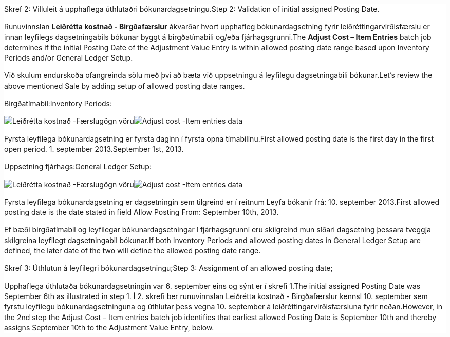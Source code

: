  <span data-ttu-id="af1fc-123">Skref 2: Villuleit á upphaflega úthlutaðri bókunardagsetningu.</span><span class="sxs-lookup"><span data-stu-id="af1fc-123">Step 2: Validation of initial assigned Posting Date.</span></span>  

<span data-ttu-id="af1fc-124">Runuvinnslan **Leiðrétta kostnað - Birgðafærslur** ákvarðar hvort upphafleg bókunardagsetning fyrir leiðréttingarvirðisfærslu er innan leyfilegs dagsetningabils bókunar byggt á birgðatímabili og/eða fjárhagsgrunni.</span><span class="sxs-lookup"><span data-stu-id="af1fc-124">The **Adjust Cost – Item Entries** batch job determines if the initial Posting Date of the Adjustment Value Entry is within allowed posting date range based upon Inventory Periods and/or General Ledger Setup.</span></span>  

 <span data-ttu-id="af1fc-125">Við skulum endurskoða ofangreinda sölu með því að bæta við uppsetningu á leyfilegu dagsetningabili bókunar.</span><span class="sxs-lookup"><span data-stu-id="af1fc-125">Let’s review the above mentioned Sale by adding setup of allowed posting date ranges.</span></span>  

 <span data-ttu-id="af1fc-126">Birgðatímabil:</span><span class="sxs-lookup"><span data-stu-id="af1fc-126">Inventory Periods:</span></span>  

<span data-ttu-id="af1fc-127">![Leiðrétta kostnað &#45;Færslugögn vöru](media/helene/TechArticleAdjustcost3.png "TechArticleAdjustcost3")</span><span class="sxs-lookup"><span data-stu-id="af1fc-127">![Adjust cost &#45;Item entries data](media/helene/TechArticleAdjustcost3.png "TechArticleAdjustcost3")</span></span>

 <span data-ttu-id="af1fc-128">Fyrsta leyfilega bókunardagsetning er fyrsta daginn í fyrsta opna tímabilinu.</span><span class="sxs-lookup"><span data-stu-id="af1fc-128">First allowed posting date is the first day in the first open period.</span></span> <span data-ttu-id="af1fc-129">1. september 2013.</span><span class="sxs-lookup"><span data-stu-id="af1fc-129">September 1st, 2013.</span></span>  

 <span data-ttu-id="af1fc-130">Uppsetning fjárhags:</span><span class="sxs-lookup"><span data-stu-id="af1fc-130">General Ledger Setup:</span></span>  

<span data-ttu-id="af1fc-131">![Leiðrétta kostnað &#45;Færslugögn vöru](media/helene/TechArticleAdjustcost4.png "TechArticleAdjustcost4")</span><span class="sxs-lookup"><span data-stu-id="af1fc-131">![Adjust cost &#45;Item entries data](media/helene/TechArticleAdjustcost4.png "TechArticleAdjustcost4")</span></span>

 <span data-ttu-id="af1fc-132">Fyrsta leyfilega bókunardagsetning er dagsetningin sem tilgreind er í reitnum Leyfa bókanir frá: 10. september 2013.</span><span class="sxs-lookup"><span data-stu-id="af1fc-132">First allowed posting date is the date stated in field Allow Posting From: September 10th, 2013.</span></span>  

 <span data-ttu-id="af1fc-133">Ef bæði birgðatímabil og leyfilegar bókunardagsetningar í fjárhagsgrunni eru skilgreind mun síðari dagsetning þessara tveggja skilgreina leyfilegt dagsetningabil bókunar.</span><span class="sxs-lookup"><span data-stu-id="af1fc-133">If both Inventory Periods and allowed posting dates in General Ledger Setup are defined, the later date of the two will define the allowed posting date range.</span></span>  

 <span data-ttu-id="af1fc-134">Skref 3: Úthlutun á leyfilegri bókunardagsetningu;</span><span class="sxs-lookup"><span data-stu-id="af1fc-134">Step 3: Assignment of an allowed posting date;</span></span>  

 <span data-ttu-id="af1fc-135">Upphaflega úthlutaða bókunardagsetningin var 6. september eins og sýnt er í skrefi 1.</span><span class="sxs-lookup"><span data-stu-id="af1fc-135">The initial assigned Posting Date was September 6th as illustrated in step 1.</span></span> <span data-ttu-id="af1fc-136">Í 2. skrefi ber runuvinnslan Leiðrétta kostnað - Birgðafærslur kennsl 10. september sem fyrstu leyfilegu bókunardagsetninguna og úthlutar þess vegna 10. september á leiðréttingarvirðisfærsluna fyrir neðan.</span><span class="sxs-lookup"><span data-stu-id="af1fc-136">However, in the 2nd step the Adjust Cost – Item entries batch job identifies that earliest allowed Posting Date is September 10th and thereby assigns September 10th to the Adjustment Value Entry, below.</span></span>  
